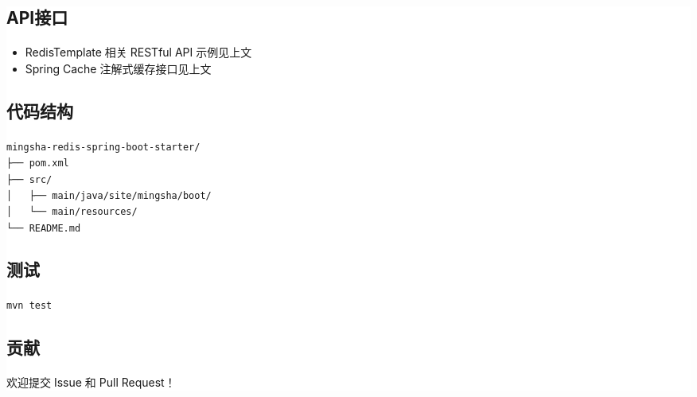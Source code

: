 ## API接口

- RedisTemplate 相关 RESTful API 示例见上文
- Spring Cache 注解式缓存接口见上文

## 代码结构

```
mingsha-redis-spring-boot-starter/
├── pom.xml
├── src/
│   ├── main/java/site/mingsha/boot/
│   └── main/resources/
└── README.md
```

## 测试

```bash
mvn test
```

## 贡献

欢迎提交 Issue 和 Pull Request！ 
